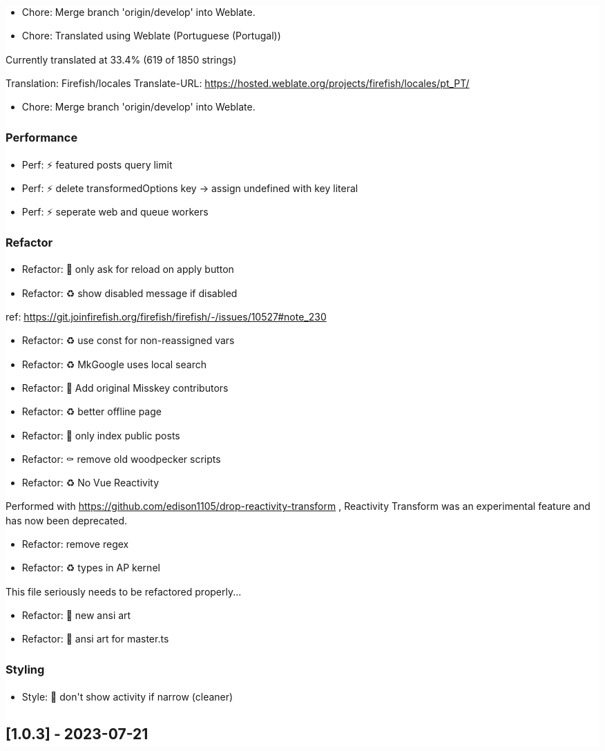 - Chore: Merge branch 'origin/develop' into Weblate.

- Chore: Translated using Weblate (Portuguese (Portugal))

Currently translated at 33.4% (619 of 1850 strings)

Translation: Firefish/locales
Translate-URL: https://hosted.weblate.org/projects/firefish/locales/pt_PT/

- Chore: Merge branch 'origin/develop' into Weblate.


### Performance

- Perf: :zap: featured posts query limit

- Perf: :zap: delete transformedOptions key -> assign undefined with key literal

- Perf: :zap: seperate web and queue workers


### Refactor

- Refactor: :children_crossing: only ask for reload on apply button

- Refactor: :recycle: show disabled message if disabled

ref: https://git.joinfirefish.org/firefish/firefish/-/issues/10527#note_230

- Refactor: :recycle: use const for non-reassigned vars

- Refactor: :recycle: MkGoogle uses local search

- Refactor: :busts_in_silhouette: Add original Misskey contributors

- Refactor: :recycle: better offline page

- Refactor: :children_crossing: only index public posts

- Refactor: :coffin: remove old woodpecker scripts

- Refactor: :recycle: No Vue Reactivity

Performed with https://github.com/edison1105/drop-reactivity-transform , Reactivity Transform was an experimental feature and has now been deprecated.

- Refactor: remove regex

- Refactor: :recycle: types in AP kernel

This file seriously needs to be refactored properly...

- Refactor: :egg: new ansi art

- Refactor: :egg: ansi art for master.ts


### Styling

- Style: :lipstick: don't show activity if narrow (cleaner)


## [1.0.3] - 2023-07-21
